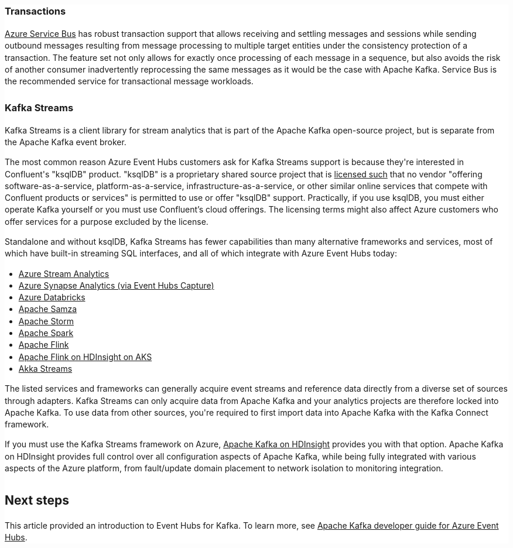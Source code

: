 ### Transactions

[Azure Service Bus](../service-bus-messaging/service-bus-transactions.md) has robust transaction support that allows receiving and settling messages and sessions while sending outbound messages resulting from message processing to multiple target entities under the consistency protection of a transaction. The feature set not only allows for exactly once processing of each message in a sequence, but also avoids the risk of another consumer inadvertently reprocessing the same messages as it would be the case with Apache Kafka. Service Bus is the recommended service for transactional message workloads.

### Kafka Streams

Kafka Streams is a client library for stream analytics that is part of the Apache Kafka open-source project, but is separate from the Apache Kafka event broker. 

The most common reason Azure Event Hubs customers ask for Kafka Streams support is because they're interested in Confluent's "ksqlDB" product. "ksqlDB" is a proprietary shared source project that is [licensed such](https://github.com/confluentinc/ksql/blob/master/LICENSE) that no vendor "offering software-as-a-service, platform-as-a-service, infrastructure-as-a-service, or other similar online services that compete with Confluent products or services" is permitted to use or offer "ksqlDB" support. Practically, if you use ksqlDB, you must either operate Kafka yourself or you must use Confluent’s cloud offerings. The licensing terms might also affect Azure customers who offer services for a purpose excluded by the license.

Standalone and without ksqlDB, Kafka Streams has fewer capabilities than many alternative frameworks and services, most of which have built-in streaming SQL interfaces, and all of which integrate with Azure Event Hubs today:

- [Azure Stream Analytics](../stream-analytics/stream-analytics-introduction.md)
- [Azure Synapse Analytics (via Event Hubs Capture)](../event-grid/event-hubs-integration.md)
- [Azure Databricks](/azure/databricks/scenarios/databricks-stream-from-eventhubs)
- [Apache Samza](https://samza.apache.org/learn/documentation/latest/connectors/eventhubs)
- [Apache Storm](event-hubs-storm-getstarted-receive.md)
- [Apache Spark](event-hubs-kafka-spark-tutorial.md)
- [Apache Flink](event-hubs-kafka-flink-tutorial.md)
- [Apache Flink on HDInsight on AKS](../hdinsight-aks/flink/flink-overview.md)
- [Akka Streams](event-hubs-kafka-akka-streams-tutorial.md)

The listed services and frameworks can generally acquire event streams and reference data directly from a diverse set of sources through adapters. Kafka Streams can only acquire data from Apache Kafka and your analytics projects are therefore locked into Apache Kafka. To use data from other sources, you're required to first import data into Apache Kafka with the Kafka Connect framework.

If you must use the Kafka Streams framework on Azure, [Apache Kafka on HDInsight](../hdinsight/kafka/apache-kafka-introduction.md) provides you with that option. Apache Kafka on HDInsight provides full control over all configuration aspects of Apache Kafka, while being fully integrated with various aspects of the Azure platform, from fault/update domain placement to network isolation to monitoring integration. 

## Next steps
This article provided an introduction to Event Hubs for Kafka. To learn more, see [Apache Kafka developer guide for Azure Event Hubs](apache-kafka-developer-guide.md).

